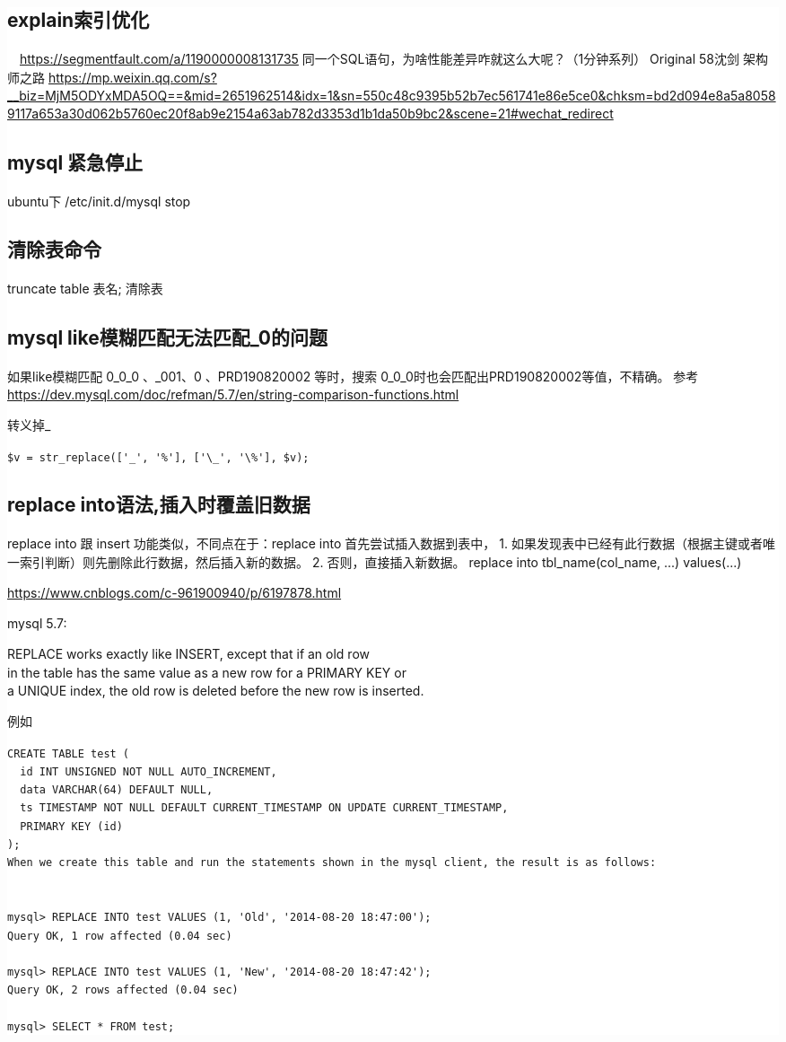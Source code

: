 ## explain索引优化
　https://segmentfault.com/a/1190000008131735
同一个SQL语句，为啥性能差异咋就这么大呢？（1分钟系列）
Original 58沈剑  架构师之路 https://mp.weixin.qq.com/s?__biz=MjM5ODYxMDA5OQ==&mid=2651962514&idx=1&sn=550c48c9395b52b7ec561741e86e5ce0&chksm=bd2d094e8a5a80589117a653a30d062b5760ec20f8ab9e2154a63ab782d3353d1b1da50b9bc2&scene=21#wechat_redirect
## mysql 紧急停止
ubuntu下 /etc/init.d/mysql stop  

## 清除表命令
truncate table 表名;     清除表  
 
## mysql like模糊匹配无法匹配_0的问题
如果like模糊匹配 0_0_0  、_001、0 、PRD190820002 等时，搜索 0_0_0时也会匹配出PRD190820002等值，不精确。
参考 https://dev.mysql.com/doc/refman/5.7/en/string-comparison-functions.html

转义掉_
```
$v = str_replace(['_', '%'], ['\_', '\%'], $v);
```
## replace into语法,插入时覆盖旧数据
replace into 跟 insert 功能类似，不同点在于：replace into 首先尝试插入数据到表中， 1. 如果发现表中已经有此行数据（根据主键或者唯一索引判断）则先删除此行数据，然后插入新的数据。 2. 否则，直接插入新数据。
replace into tbl_name(col_name, ...) values(...)

 https://www.cnblogs.com/c-961900940/p/6197878.html

mysql 5.7:
  
REPLACE works exactly like INSERT, except that if an old row  
in the table has the same value as a new row for a PRIMARY KEY or  
a UNIQUE index, the old row is deleted before the new row is inserted.  
  
例如  
```
CREATE TABLE test (
  id INT UNSIGNED NOT NULL AUTO_INCREMENT,
  data VARCHAR(64) DEFAULT NULL,
  ts TIMESTAMP NOT NULL DEFAULT CURRENT_TIMESTAMP ON UPDATE CURRENT_TIMESTAMP,
  PRIMARY KEY (id)
);
When we create this table and run the statements shown in the mysql client, the result is as follows:


mysql> REPLACE INTO test VALUES (1, 'Old', '2014-08-20 18:47:00');
Query OK, 1 row affected (0.04 sec)

mysql> REPLACE INTO test VALUES (1, 'New', '2014-08-20 18:47:42');
Query OK, 2 rows affected (0.04 sec)

mysql> SELECT * FROM test;
```
  